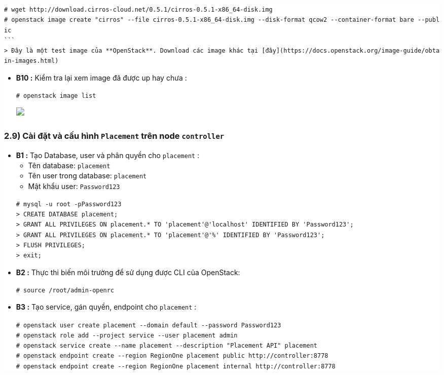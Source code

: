     # wget http://download.cirros-cloud.net/0.5.1/cirros-0.5.1-x86_64-disk.img
    # openstack image create "cirros" --file cirros-0.5.1-x86_64-disk.img --disk-format qcow2 --container-format bare --public
    ```
    > Đây là một test image của **OpenStack**. Download các image khác tại [đây](https://docs.openstack.org/image-guide/obtain-images.html)
- **B10 :** Kiểm tra lại xem image đã được up hay chưa :
    ```
    # openstack image list
    ```
    <img src=https://i.imgur.com/ZzzPdea.png>

### **2.9) Cài đặt và cấu hình `Placement` trên node `controller`**
- **B1 :** Tạo Database, user và phân quyền cho `placement` :
    - Tên database: `placement`
    - Tên user trong database: `placement`
    - Mật khẩu user: `Password123`
    ```
    # mysql -u root -pPassword123
    > CREATE DATABASE placement;
    > GRANT ALL PRIVILEGES ON placement.* TO 'placement'@'localhost' IDENTIFIED BY 'Password123';
    > GRANT ALL PRIVILEGES ON placement.* TO 'placement'@'%' IDENTIFIED BY 'Password123';
    > FLUSH PRIVILEGES;
    > exit;
    ```
- **B2 :** Thực thi biến môi trường để sử dụng được CLI của OpenStack:
    ```
    # source /root/admin-openrc
    ```
- **B3 :** Tạo service, gán quyền, endpoint cho `placement` :
    ```
    # openstack user create placement --domain default --password Password123
    # openstack role add --project service --user placement admin
    # openstack service create --name placement --description "Placement API" placement
    # openstack endpoint create --region RegionOne placement public http://controller:8778
    # openstack endpoint create --region RegionOne placement internal http://controller:8778